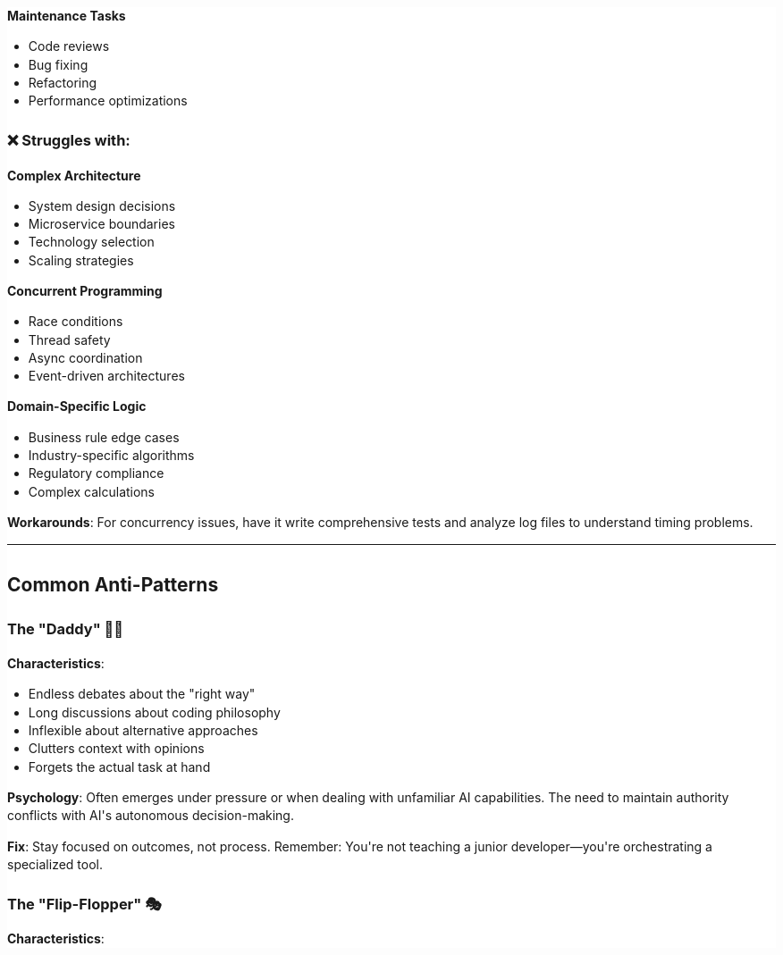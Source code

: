 **Maintenance Tasks**

- Code reviews
- Bug fixing
- Refactoring
- Performance optimizations

### ❌ Struggles with:

**Complex Architecture**

- System design decisions
- Microservice boundaries
- Technology selection
- Scaling strategies

**Concurrent Programming**

- Race conditions
- Thread safety
- Async coordination
- Event-driven architectures

**Domain-Specific Logic**

- Business rule edge cases
- Industry-specific algorithms
- Regulatory compliance
- Complex calculations

**Workarounds**: For concurrency issues, have it write comprehensive tests and analyze log files to understand timing problems.

---

## Common Anti-Patterns

### The "Daddy" 👨‍💼

**Characteristics**:

- Endless debates about the "right way"
- Long discussions about coding philosophy
- Inflexible about alternative approaches
- Clutters context with opinions
- Forgets the actual task at hand

**Psychology**: Often emerges under pressure or when dealing with unfamiliar AI capabilities. The need to maintain authority conflicts with AI's autonomous decision-making.

**Fix**: Stay focused on outcomes, not process. Remember: You're not teaching a junior developer—you're orchestrating a specialized tool.

### The "Flip-Flopper" 🎭

**Characteristics**:
